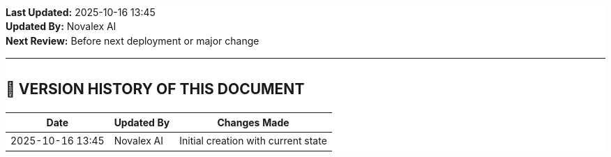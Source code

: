 
**Last Updated:** 2025-10-16 13:45  
**Updated By:** Novalex AI  
**Next Review:** Before next deployment or major change  

---

## 🔄 VERSION HISTORY OF THIS DOCUMENT

| Date | Updated By | Changes Made |
|------|------------|--------------|
| 2025-10-16 13:45 | Novalex AI | Initial creation with current state |


